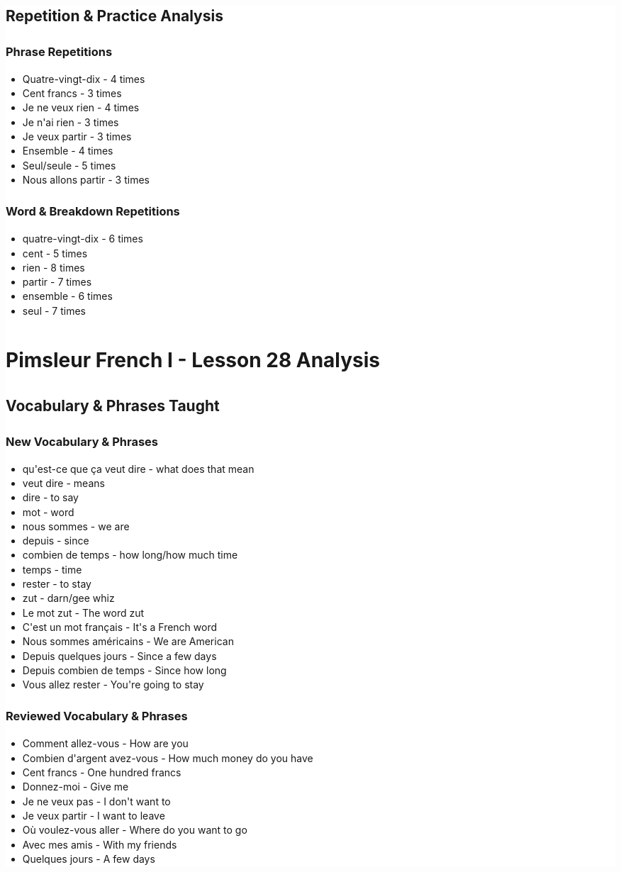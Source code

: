 ## Repetition & Practice Analysis

### Phrase Repetitions

* Quatre-vingt-dix - 4 times
* Cent francs - 3 times
* Je ne veux rien - 4 times
* Je n'ai rien - 3 times
* Je veux partir - 3 times
* Ensemble - 4 times
* Seul/seule - 5 times
* Nous allons partir - 3 times

### Word & Breakdown Repetitions

* quatre-vingt-dix - 6 times
* cent - 5 times
* rien - 8 times
* partir - 7 times
* ensemble - 6 times
* seul - 7 times

# Pimsleur French I - Lesson 28 Analysis

## Vocabulary & Phrases Taught

### New Vocabulary & Phrases

* qu'est-ce que ça veut dire - what does that mean
* veut dire - means
* dire - to say
* mot - word
* nous sommes - we are
* depuis - since
* combien de temps - how long/how much time
* temps - time
* rester - to stay
* zut - darn/gee whiz
* Le mot zut - The word zut
* C'est un mot français - It's a French word
* Nous sommes américains - We are American
* Depuis quelques jours - Since a few days
* Depuis combien de temps - Since how long
* Vous allez rester - You're going to stay

### Reviewed Vocabulary & Phrases

* Comment allez-vous - How are you
* Combien d'argent avez-vous - How much money do you have
* Cent francs - One hundred francs
* Donnez-moi - Give me
* Je ne veux pas - I don't want to
* Je veux partir - I want to leave
* Où voulez-vous aller - Where do you want to go
* Avec mes amis - With my friends
* Quelques jours - A few days
